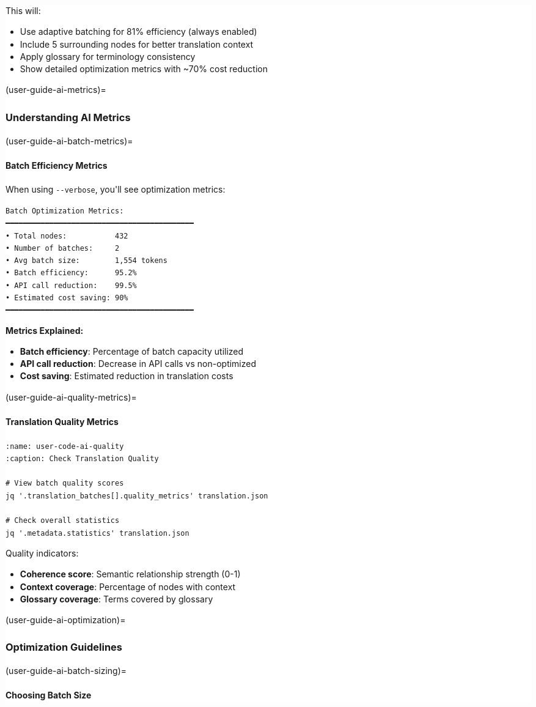 This will:
- Use adaptive batching for 81% efficiency (always enabled)
- Include 5 surrounding nodes for better translation context
- Apply glossary for terminology consistency
- Show detailed optimization metrics with ~70% cost reduction

(user-guide-ai-metrics)=
### Understanding AI Metrics

(user-guide-ai-batch-metrics)=
#### Batch Efficiency Metrics

When using `--verbose`, you'll see optimization metrics:

```
Batch Optimization Metrics:
━━━━━━━━━━━━━━━━━━━━━━━━━━━━━━━━━━━━━━━━━━━
• Total nodes:           432
• Number of batches:     2
• Avg batch size:        1,554 tokens
• Batch efficiency:      95.2%
• API call reduction:    99.5%
• Estimated cost saving: 90%
━━━━━━━━━━━━━━━━━━━━━━━━━━━━━━━━━━━━━━━━━━━
```

**Metrics Explained:**
- **Batch efficiency**: Percentage of batch capacity utilized
- **API call reduction**: Decrease in API calls vs non-optimized
- **Cost saving**: Estimated reduction in translation costs

(user-guide-ai-quality-metrics)=
#### Translation Quality Metrics

```{code-block} bash
:name: user-code-ai-quality
:caption: Check Translation Quality

# View batch quality scores
jq '.translation_batches[].quality_metrics' translation.json

# Check overall statistics
jq '.metadata.statistics' translation.json
```

Quality indicators:
- **Coherence score**: Semantic relationship strength (0-1)
- **Context coverage**: Percentage of nodes with context
- **Glossary coverage**: Terms covered by glossary

(user-guide-ai-optimization)=
### Optimization Guidelines

(user-guide-ai-batch-sizing)=
#### Choosing Batch Size
